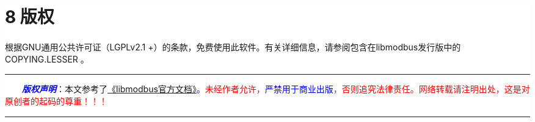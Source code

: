 # 8 版权
根据GNU通用公共许可证（LGPLv2.1 +）的条款，免费使用此软件。有关详细信息，请参阅包含在libmodbus发行版中的COPYING.LESSER 。


------

&emsp;&emsp;<font color=blue>**_版权声明_**</font>：本文参考了<font color=blue>[《libmodbus官方文档》](https://libmodbus.org/docs/v3.0.6/modbus_new_tcp.html)。</font><font color=red>未经作者允许，<font color=blue>严禁用于商业出版</font>，否则追究法律责任。网络转载请注明出处，这是对原创者的起码的尊重！！！</font>

------
